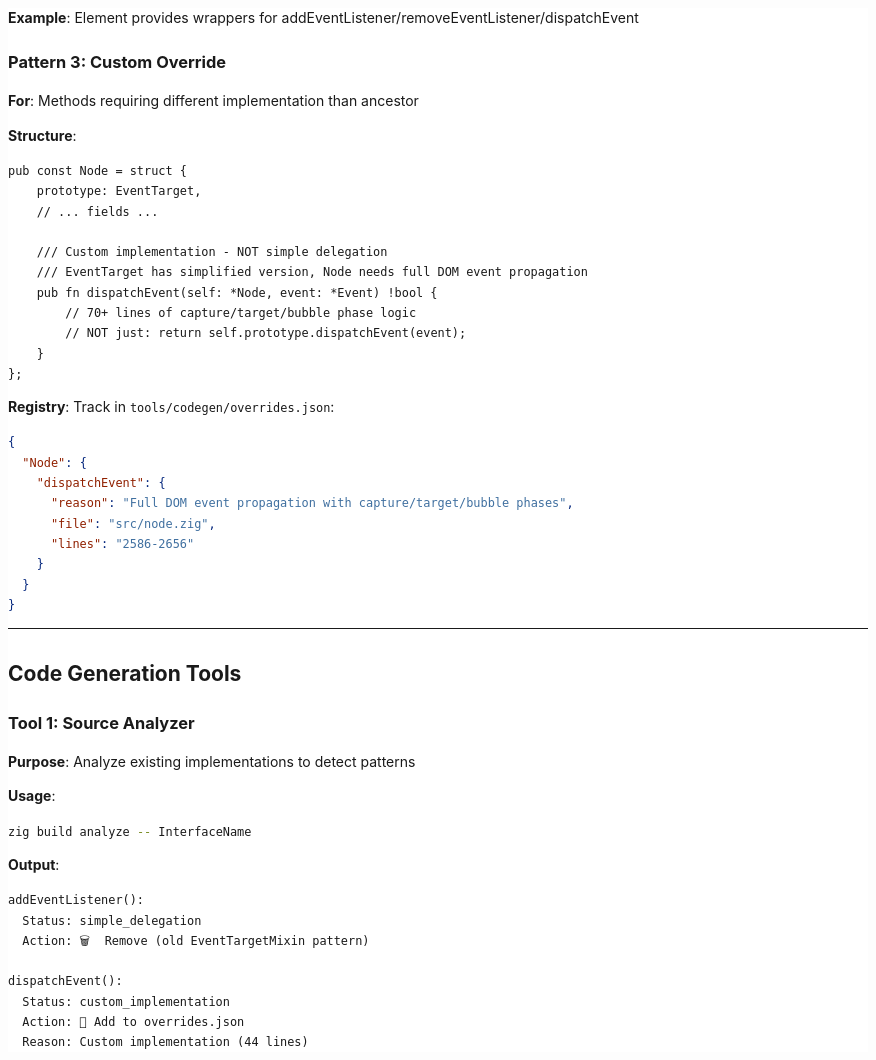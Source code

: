 **Example**: Element provides wrappers for addEventListener/removeEventListener/dispatchEvent

### Pattern 3: Custom Override

**For**: Methods requiring different implementation than ancestor

**Structure**:
```zig
pub const Node = struct {
    prototype: EventTarget,
    // ... fields ...
    
    /// Custom implementation - NOT simple delegation
    /// EventTarget has simplified version, Node needs full DOM event propagation
    pub fn dispatchEvent(self: *Node, event: *Event) !bool {
        // 70+ lines of capture/target/bubble phase logic
        // NOT just: return self.prototype.dispatchEvent(event);
    }
};
```

**Registry**: Track in `tools/codegen/overrides.json`:
```json
{
  "Node": {
    "dispatchEvent": {
      "reason": "Full DOM event propagation with capture/target/bubble phases",
      "file": "src/node.zig",
      "lines": "2586-2656"
    }
  }
}
```

---

## Code Generation Tools

### Tool 1: Source Analyzer

**Purpose**: Analyze existing implementations to detect patterns

**Usage**:
```bash
zig build analyze -- InterfaceName
```

**Output**:
```
addEventListener():
  Status: simple_delegation
  Action: 🗑️  Remove (old EventTargetMixin pattern)
  
dispatchEvent():
  Status: custom_implementation
  Action: 📝 Add to overrides.json
  Reason: Custom implementation (44 lines)
```
